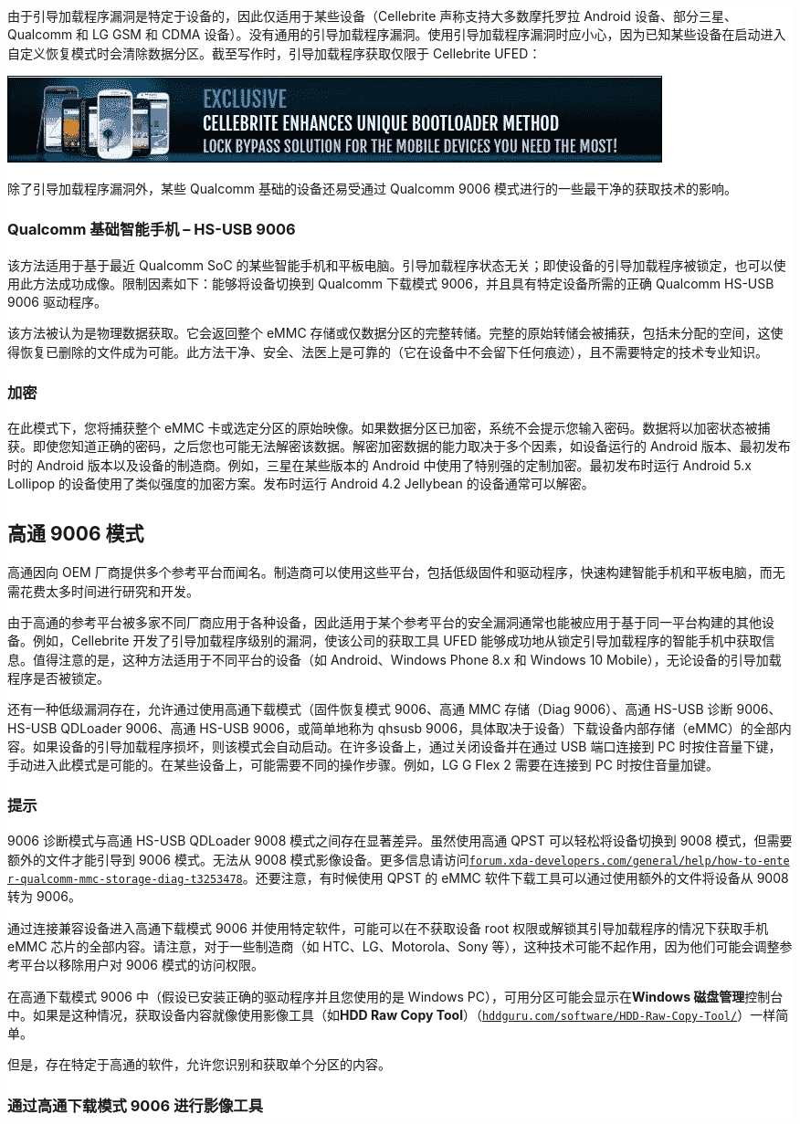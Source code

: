 由于引导加载程序漏洞是特定于设备的，因此仅适用于某些设备（Cellebrite 声称支持大多数摩托罗拉 Android 设备、部分三星、Qualcomm 和 LG GSM 和 CDMA 设备）。没有通用的引导加载程序漏洞。使用引导加载程序漏洞时应小心，因为已知某些设备在启动进入自定义恢复模式时会清除数据分区。截至写作时，引导加载程序获取仅限于 Cellebrite UFED：

![Qualcomm 引导加载程序漏洞](img/0032.jpeg)

除了引导加载程序漏洞外，某些 Qualcomm 基础的设备还易受通过 Qualcomm 9006 模式进行的一些最干净的获取技术的影响。

### Qualcomm 基础智能手机 – HS-USB 9006

该方法适用于基于最近 Qualcomm SoC 的某些智能手机和平板电脑。引导加载程序状态无关；即使设备的引导加载程序被锁定，也可以使用此方法成功成像。限制因素如下：能够将设备切换到 Qualcomm 下载模式 9006，并且具有特定设备所需的正确 Qualcomm HS-USB 9006 驱动程序。

该方法被认为是物理数据获取。它会返回整个 eMMC 存储或仅数据分区的完整转储。完整的原始转储会被捕获，包括未分配的空间，这使得恢复已删除的文件成为可能。此方法干净、安全、法医上是可靠的（它在设备中不会留下任何痕迹），且不需要特定的技术专业知识。

### 加密

在此模式下，您将捕获整个 eMMC 卡或选定分区的原始映像。如果数据分区已加密，系统不会提示您输入密码。数据将以加密状态被捕获。即使您知道正确的密码，之后您也可能无法解密该数据。解密加密数据的能力取决于多个因素，如设备运行的 Android 版本、最初发布时的 Android 版本以及设备的制造商。例如，三星在某些版本的 Android 中使用了特别强的定制加密。最初发布时运行 Android 5.x Lollipop 的设备使用了类似强度的加密方案。发布时运行 Android 4.2 Jellybean 的设备通常可以解密。

## 高通 9006 模式

高通因向 OEM 厂商提供多个参考平台而闻名。制造商可以使用这些平台，包括低级固件和驱动程序，快速构建智能手机和平板电脑，而无需花费太多时间进行研究和开发。

由于高通的参考平台被多家不同厂商应用于各种设备，因此适用于某个参考平台的安全漏洞通常也能被应用于基于同一平台构建的其他设备。例如，Cellebrite 开发了引导加载程序级别的漏洞，使该公司的获取工具 UFED 能够成功地从锁定引导加载程序的智能手机中获取信息。值得注意的是，这种方法适用于不同平台的设备（如 Android、Windows Phone 8.x 和 Windows 10 Mobile），无论设备的引导加载程序是否被锁定。

还有一种低级漏洞存在，允许通过使用高通下载模式（固件恢复模式 9006、高通 MMC 存储（Diag 9006）、高通 HS-USB 诊断 9006、HS-USB QDLoader 9006、高通 HS-USB 9006，或简单地称为 qhsusb 9006，具体取决于设备）下载设备内部存储（eMMC）的全部内容。如果设备的引导加载程序损坏，则该模式会自动启动。在许多设备上，通过关闭设备并在通过 USB 端口连接到 PC 时按住音量下键，手动进入此模式是可能的。在某些设备上，可能需要不同的操作步骤。例如，LG G Flex 2 需要在连接到 PC 时按住音量加键。

### 提示

9006 诊断模式与高通 HS-USB QDLoader 9008 模式之间存在显著差异。虽然使用高通 QPST 可以轻松将设备切换到 9008 模式，但需要额外的文件才能引导到 9006 模式。无法从 9008 模式影像设备。更多信息请访问[`forum.xda-developers.com/general/help/how-to-enter-qualcomm-mmc-storage-diag-t3253478`](http://forum.xda-developers.com/general/help/how-to-enter-qualcomm-mmc-storage-diag-t3253478)。还要注意，有时候使用 QPST 的 eMMC 软件下载工具可以通过使用额外的文件将设备从 9008 转为 9006。

通过连接兼容设备进入高通下载模式 9006 并使用特定软件，可能可以在不获取设备 root 权限或解锁其引导加载程序的情况下获取手机 eMMC 芯片的全部内容。请注意，对于一些制造商（如 HTC、LG、Motorola、Sony 等），这种技术可能不起作用，因为他们可能会调整参考平台以移除用户对 9006 模式的访问权限。

在高通下载模式 9006 中（假设已安装正确的驱动程序并且您使用的是 Windows PC），可用分区可能会显示在**Windows 磁盘管理**控制台中。如果是这种情况，获取设备内容就像使用影像工具（如**HDD Raw Copy Tool**）（[`hddguru.com/software/HDD-Raw-Copy-Tool/`](http://hddguru.com/software/HDD-Raw-Copy-Tool/)）一样简单。

但是，存在特定于高通的软件，允许您识别和获取单个分区的内容。

### 通过高通下载模式 9006 进行影像工具
